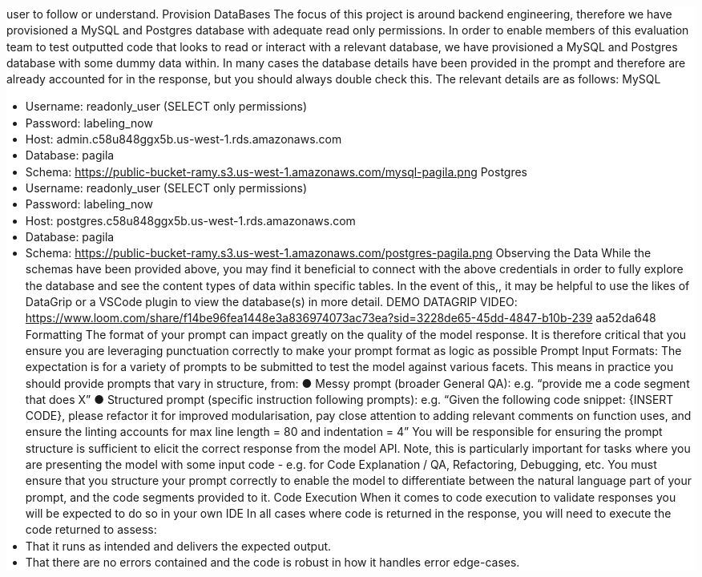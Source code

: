 user to follow or understand.
Provision DataBases
The focus of this project is around backend engineering, therefore we have provisioned a MySQL and
Postgres database with adequate read only permissions.
In order to enable members of this evaluation team to test outputted code that looks to read or interact with a
relevant database, we have provisioned a MySQL and Postgres database with some dummy data within.
In many cases the database details have been provided in the prompt and therefore are already accounted for
in the response, but you should always double check this. The relevant details are as follows:
MySQL
- Username: readonly_user (SELECT only permissions)
- Password: labeling_now
- Host: admin.c58u848ggx5b.us-west-1.rds.amazonaws.com
- Database: pagila
- Schema: https://public-bucket-ramy.s3.us-west-1.amazonaws.com/mysql-pagila.png
Postgres
- Username: readonly_user (SELECT only permissions)
- Password: labeling_now
- Host: postgres.c58u848ggx5b.us-west-1.rds.amazonaws.com
- Database: pagila
- Schema: https://public-bucket-ramy.s3.us-west-1.amazonaws.com/postgres-pagila.png
Observing the Data
While the schemas have been provided above, you may find it beneficial to connect with the above credentials
in order to fully explore the database and see the content types of data within specific tables.
In the event of this,, it may be helpful to use the likes of DataGrip or a VSCode plugin to view the database(s)
in more detail.
DEMO DATAGRIP VIDEO:
https://www.loom.com/share/f14be96fea1448e3a836974073ac73ea?sid=3228de65-45dd-4847-b10b-239
aa52da648
Formatting
The format of your prompt can impact greatly on the quality of the model response. It is therefore critical that
you ensure you are leveraging punctuation correctly to make your prompt format as logic as possible
Prompt Input Formats:
The expectation is for a variety of prompts to be submitted to test the model against various facets. This
means in practice you should provide prompts that vary in structure, from:
● Messy prompt (broader General QA): e.g. “provide me a code segment that does X”
● Structured prompt (specific instruction following prompts): e.g. “Given the following code snippet:
{INSERT CODE}, please refactor it for improved modularisation, pay close attention to adding relevant
comments on function uses, and ensure the linting accounts for max line length = 80 and indentation =
4”
You will be responsible for ensuring the prompt structure is sufficient to elicit the correct response from the
model API. Note, this is particularly important for tasks where you are presenting the model with some
input code - e.g. for Code Explanation / QA, Refactoring, Debugging, etc. You must ensure that you structure
your prompt correctly to enable the model to differentiate between the natural language part of your prompt,
and the code segments provided to it.
Code Execution
When it comes to code execution to validate responses you will be expected to do so in your own IDE
In all cases where code is returned in the response, you will need to execute the code returned to assess:
- That it runs as intended and delivers the expected output.
- That there are no errors contained and the code is robust in how it handles error edge-cases.
